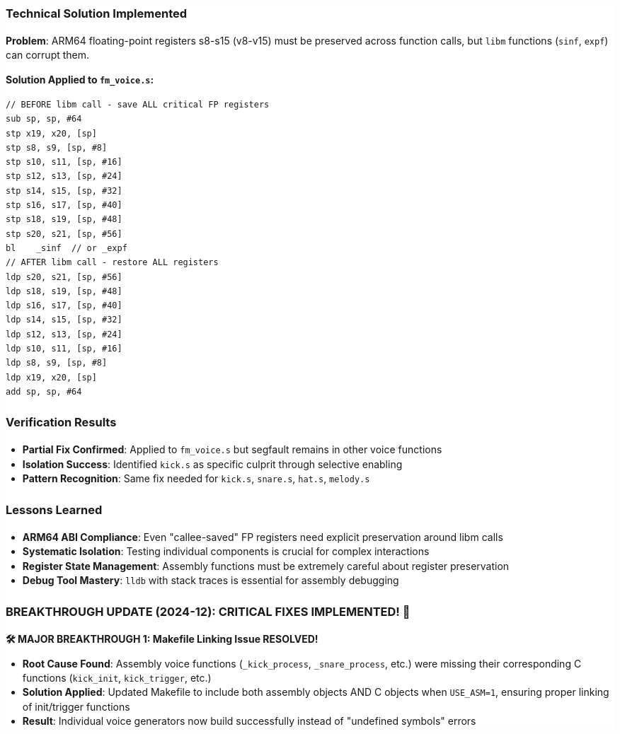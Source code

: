 ### Technical Solution Implemented

**Problem**: ARM64 floating-point registers s8-s15 (v8-v15) must be preserved across function calls, but `libm` functions (`sinf`, `expf`) can corrupt them.

**Solution Applied to `fm_voice.s`:**
```assembly
// BEFORE libm call - save ALL critical FP registers
sub sp, sp, #64
stp x19, x20, [sp]
stp s8, s9, [sp, #8]
stp s10, s11, [sp, #16] 
stp s12, s13, [sp, #24]
stp s14, s15, [sp, #32]
stp s16, s17, [sp, #40]
stp s18, s19, [sp, #48]
stp s20, s21, [sp, #56]
bl    _sinf  // or _expf
// AFTER libm call - restore ALL registers
ldp s20, s21, [sp, #56]
ldp s18, s19, [sp, #48]
ldp s16, s17, [sp, #40]
ldp s14, s15, [sp, #32]
ldp s12, s13, [sp, #24]
ldp s10, s11, [sp, #16]
ldp s8, s9, [sp, #8]
ldp x19, x20, [sp]
add sp, sp, #64
```

### Verification Results
- **Partial Fix Confirmed**: Applied to `fm_voice.s` but segfault remains in other voice functions
- **Isolation Success**: Identified `kick.s` as specific culprit through selective enabling
- **Pattern Recognition**: Same fix needed for `kick.s`, `snare.s`, `hat.s`, `melody.s`

### Lessons Learned
- **ARM64 ABI Compliance**: Even "callee-saved" FP registers need explicit preservation around libm calls
- **Systematic Isolation**: Testing individual components is crucial for complex interactions
- **Register State Management**: Assembly functions must be extremely careful about register preservation
- **Debug Tool Mastery**: `lldb` with stack traces is essential for assembly debugging

### BREAKTHROUGH UPDATE (2024-12): CRITICAL FIXES IMPLEMENTED! 🎉

**🛠️ MAJOR BREAKTHROUGH 1: Makefile Linking Issue RESOLVED!**
- **Root Cause Found**: Assembly voice functions (`_kick_process`, `_snare_process`, etc.) were missing their corresponding C functions (`kick_init`, `kick_trigger`, etc.)
- **Solution Applied**: Updated Makefile to include both assembly objects AND C objects when `USE_ASM=1`, ensuring proper linking of init/trigger functions
- **Result**: Individual voice generators now build successfully instead of "undefined symbols" errors
